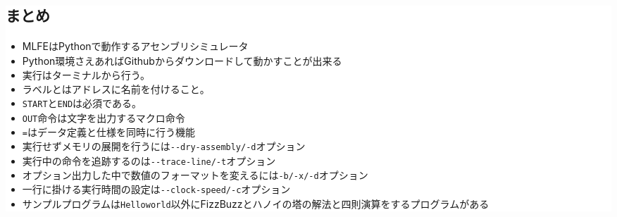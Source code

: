 
## まとめ
- MLFEはPythonで動作するアセンブリシミュレータ
- Python環境さえあればGithubからダウンロードして動かすことが出来る
- 実行はターミナルから行う。
- ラベルとはアドレスに名前を付けること。
- `START`と`END`は必須である。
- `OUT`命令は文字を出力するマクロ命令
- `=`はデータ定義と仕様を同時に行う機能
- 実行せずメモリの展開を行うには`--dry-assembly/-d`オプション
- 実行中の命令を追跡するのは`--trace-line/-t`オプション
- オプション出力した中で数値のフォーマットを変えるには`-b/-x/-d`オプション
- 一行に掛ける実行時間の設定は`--clock-speed/-c`オプション
- サンプルプログラムは`Helloworld`以外にFizzBuzzとハノイの塔の解法と四則演算をするプログラムがある

